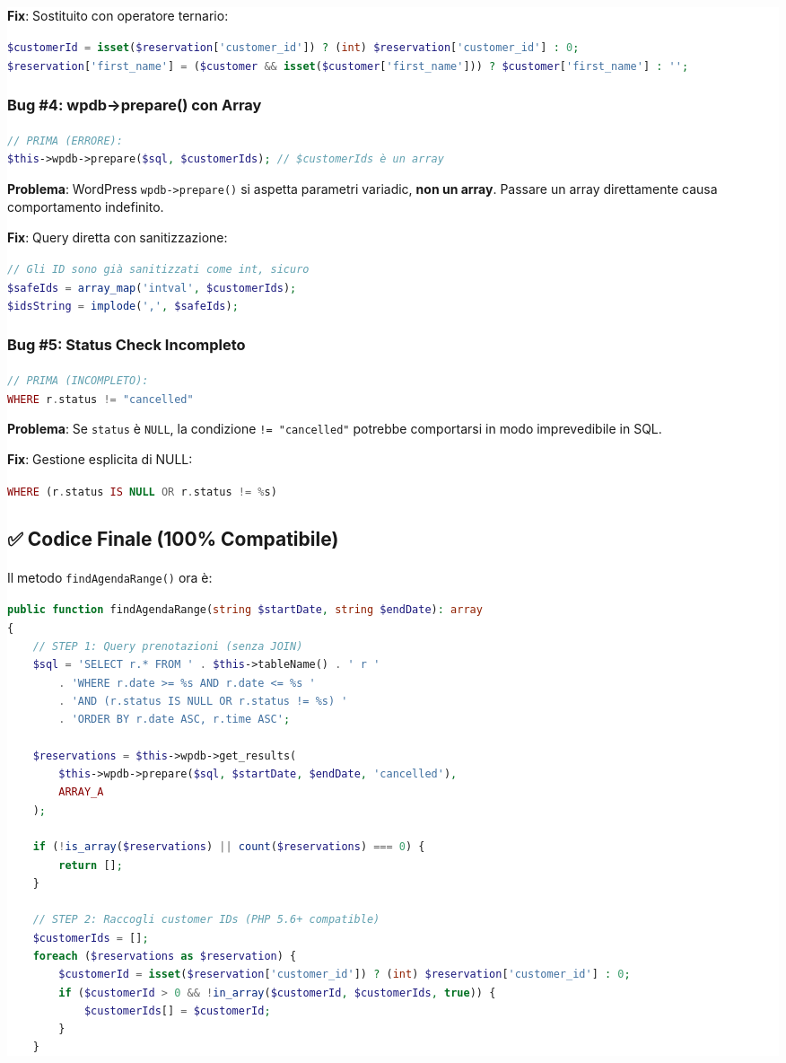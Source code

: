 **Fix**: Sostituito con operatore ternario:
```php
$customerId = isset($reservation['customer_id']) ? (int) $reservation['customer_id'] : 0;
$reservation['first_name'] = ($customer && isset($customer['first_name'])) ? $customer['first_name'] : '';
```

### Bug #4: wpdb->prepare() con Array
```php
// PRIMA (ERRORE):
$this->wpdb->prepare($sql, $customerIds); // $customerIds è un array
```
**Problema**: WordPress `wpdb->prepare()` si aspetta parametri variadic, **non un array**. Passare un array direttamente causa comportamento indefinito.

**Fix**: Query diretta con sanitizzazione:
```php
// Gli ID sono già sanitizzati come int, sicuro
$safeIds = array_map('intval', $customerIds);
$idsString = implode(',', $safeIds);
```

### Bug #5: Status Check Incompleto
```php
// PRIMA (INCOMPLETO):
WHERE r.status != "cancelled"
```
**Problema**: Se `status` è `NULL`, la condizione `!= "cancelled"` potrebbe comportarsi in modo imprevedibile in SQL.

**Fix**: Gestione esplicita di NULL:
```php
WHERE (r.status IS NULL OR r.status != %s)
```

## ✅ Codice Finale (100% Compatibile)

Il metodo `findAgendaRange()` ora è:

```php
public function findAgendaRange(string $startDate, string $endDate): array
{
    // STEP 1: Query prenotazioni (senza JOIN)
    $sql = 'SELECT r.* FROM ' . $this->tableName() . ' r '
        . 'WHERE r.date >= %s AND r.date <= %s '
        . 'AND (r.status IS NULL OR r.status != %s) '
        . 'ORDER BY r.date ASC, r.time ASC';

    $reservations = $this->wpdb->get_results(
        $this->wpdb->prepare($sql, $startDate, $endDate, 'cancelled'),
        ARRAY_A
    );

    if (!is_array($reservations) || count($reservations) === 0) {
        return [];
    }

    // STEP 2: Raccogli customer IDs (PHP 5.6+ compatible)
    $customerIds = [];
    foreach ($reservations as $reservation) {
        $customerId = isset($reservation['customer_id']) ? (int) $reservation['customer_id'] : 0;
        if ($customerId > 0 && !in_array($customerId, $customerIds, true)) {
            $customerIds[] = $customerId;
        }
    }

```